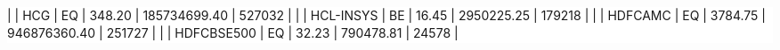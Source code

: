 |  | HCG | EQ | 348.20 | 185734699.40 | 527032 |
|  | HCL-INSYS | BE | 16.45 | 2950225.25 | 179218 |
|  | HDFCAMC | EQ | 3784.75 | 946876360.40 | 251727 |
|  | HDFCBSE500 | EQ | 32.23 | 790478.81 | 24578 |
